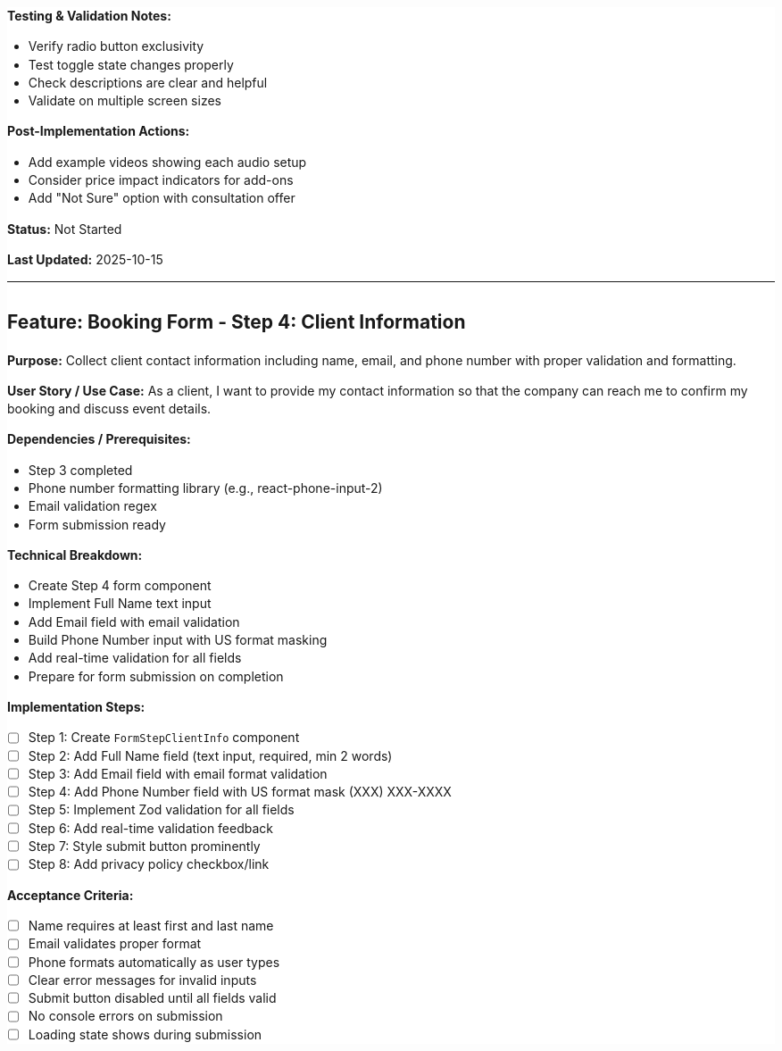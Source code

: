 **Testing & Validation Notes:**
- Verify radio button exclusivity
- Test toggle state changes properly
- Check descriptions are clear and helpful
- Validate on multiple screen sizes

**Post-Implementation Actions:**
- Add example videos showing each audio setup
- Consider price impact indicators for add-ons
- Add "Not Sure" option with consultation offer

**Status:** Not Started

**Last Updated:** 2025-10-15

---

## Feature: Booking Form - Step 4: Client Information

**Purpose:**
Collect client contact information including name, email, and phone number with proper validation and formatting.

**User Story / Use Case:**
As a client, I want to provide my contact information so that the company can reach me to confirm my booking and discuss event details.

**Dependencies / Prerequisites:**
- Step 3 completed
- Phone number formatting library (e.g., react-phone-input-2)
- Email validation regex
- Form submission ready

**Technical Breakdown:**
- Create Step 4 form component
- Implement Full Name text input
- Add Email field with email validation
- Build Phone Number input with US format masking
- Add real-time validation for all fields
- Prepare for form submission on completion

**Implementation Steps:**
- [ ] Step 1: Create `FormStepClientInfo` component
- [ ] Step 2: Add Full Name field (text input, required, min 2 words)
- [ ] Step 3: Add Email field with email format validation
- [ ] Step 4: Add Phone Number field with US format mask (XXX) XXX-XXXX
- [ ] Step 5: Implement Zod validation for all fields
- [ ] Step 6: Add real-time validation feedback
- [ ] Step 7: Style submit button prominently
- [ ] Step 8: Add privacy policy checkbox/link

**Acceptance Criteria:**
- [ ] Name requires at least first and last name
- [ ] Email validates proper format
- [ ] Phone formats automatically as user types
- [ ] Clear error messages for invalid inputs
- [ ] Submit button disabled until all fields valid
- [ ] No console errors on submission
- [ ] Loading state shows during submission
